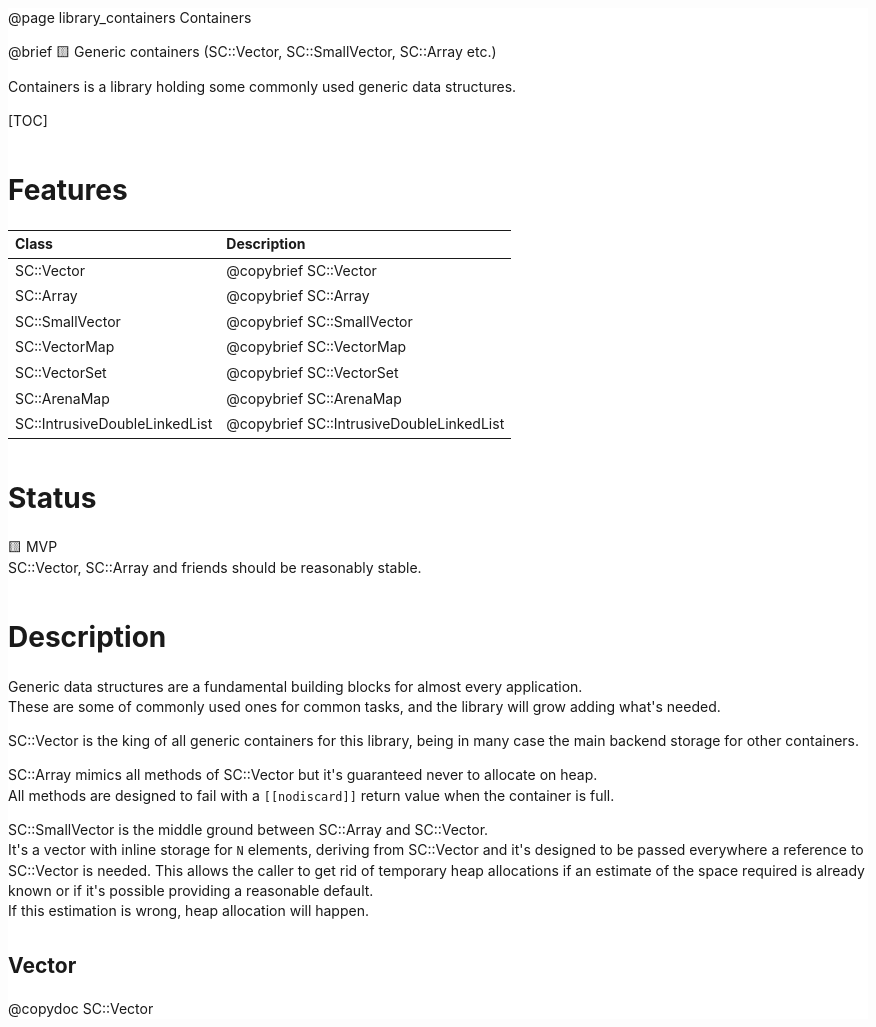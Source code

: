 @page library_containers Containers

@brief 🟨 Generic containers (SC::Vector, SC::SmallVector, SC::Array etc.)

Containers is a library holding some commonly used generic data structures.

[TOC]

# Features
| Class                             | Description                               |
|:----------------------------------|:------------------------------------------|
| SC::Vector                        | @copybrief SC::Vector                     |
| SC::Array                         | @copybrief SC::Array                      |
| SC::SmallVector                   | @copybrief SC::SmallVector                |
| SC::VectorMap                     | @copybrief SC::VectorMap                  |
| SC::VectorSet                     | @copybrief SC::VectorSet                  |
| SC::ArenaMap                      | @copybrief SC::ArenaMap                   |
| SC::IntrusiveDoubleLinkedList     | @copybrief SC::IntrusiveDoubleLinkedList  |

# Status
🟨 MVP  
SC::Vector, SC::Array and friends should be reasonably stable.  

# Description

Generic data structures are a fundamental building blocks for almost every application.  
These are some of commonly used ones for common tasks, and the library will grow adding what's needed.

SC::Vector is the king of all generic containers for this library, being in many case the main backend storage for other containers.

SC::Array mimics all methods of SC::Vector but it's guaranteed never to allocate on heap.  
All methods are designed to fail with a `[[nodiscard]]` return value when the container is full.

SC::SmallVector is the middle ground between SC::Array and SC::Vector.  
It's a vector with inline storage for `N` elements, deriving from SC::Vector and it's designed to be passed everywhere a reference to SC::Vector is needed. This allows the caller to get rid of temporary heap allocations if an estimate of the space required is already known or if it's possible providing a reasonable default.  
If this estimation is wrong, heap allocation will happen.

## Vector

@copydoc SC::Vector
